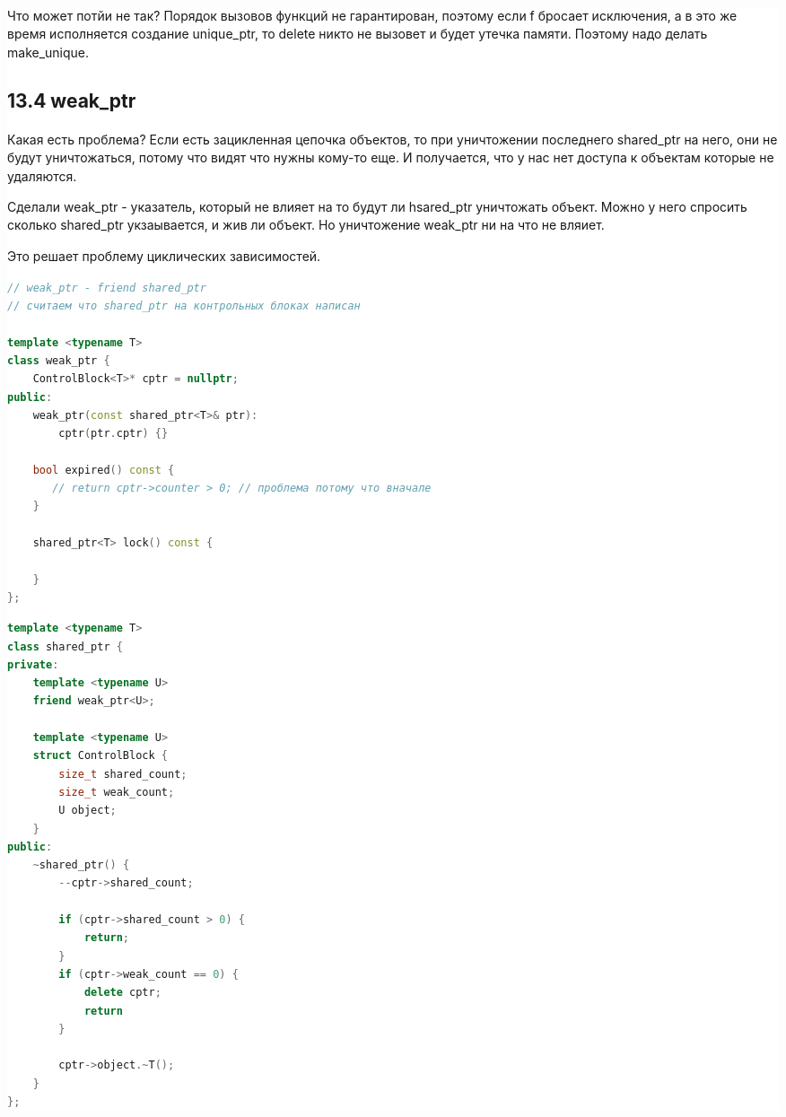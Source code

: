 Что может потйи не так? Порядок вызовов функций не гарантирован, поэтому если f бросает исключения, а в это же время исполняется создание unique_ptr, то delete никто не вызовет и будет утечка памяти.
Поэтому надо делать make_unique. 

## 13.4 weak_ptr

Какая есть проблема? Если есть зацикленная цепочка объектов, то при уничтожении последнего shared_ptr на него, они не будут уничтожаться, потому что видят что нужны кому-то еще. И получается, что у нас нет доступа к объектам которые не удаляются.

Сделали weak_ptr - указатель, который не влияет на то будут ли hsared_ptr уничтожать объект. Можно у него спросить сколько shared_ptr укзаывается, и жив ли объект. Но уничтожение weak_ptr ни на что не вляиет.

Это решает проблему циклических зависимостей.


```cpp
// weak_ptr - friend shared_ptr
// считаем что shared_ptr на контрольных блоках написан

template <typename T>
class weak_ptr {
    ControlBlock<T>* cptr = nullptr;
public:
    weak_ptr(const shared_ptr<T>& ptr):
        cptr(ptr.cptr) {}
    
    bool expired() const {
       // return cptr->counter > 0; // проблема потому что вначале
    }
    
    shared_ptr<T> lock() const {
        
    }
};
```

```cpp
template <typename T>
class shared_ptr {
private:
    template <typename U>
    friend weak_ptr<U>;
    
    template <typename U>
    struct ControlBlock {
        size_t shared_count;
        size_t weak_count;
        U object;
    }
public:
    ~shared_ptr() {
        --cptr->shared_count;
    
        if (cptr->shared_count > 0) {
            return;
        }
        if (cptr->weak_count == 0) {
            delete cptr;
            return
        }
        
        cptr->object.~T();
    }
};
```